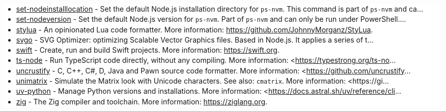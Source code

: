 - [set-nodeinstalllocation](./set-nodeinstalllocation.md) - Set the default Node.js installation directory for `ps-nvm`. This command is part of `ps-nvm` and ca...
- [set-nodeversion](./set-nodeversion.md) - Set the default Node.js version for `ps-nvm`. Part of `ps-nvm` and can only be run under PowerShell....
- [stylua](./stylua.md) - An opinionated Lua code formatter. More information: <https://github.com/JohnnyMorganz/StyLua>.
- [svgo](./svgo.md) - SVG Optimizer: optimizing Scalable Vector Graphics files. Based in Node.js. It applies a series of t...
- [swift](./swift.md) - Create, run and build Swift projects. More information: <https://swift.org>.
- [ts-node](./ts-node.md) - Run TypeScript code directly, without any compiling. More information: <https://typestrong.org/ts-no...
- [uncrustify](./uncrustify.md) - C, C++, C#, D, Java and Pawn source code formatter. More information: <https://github.com/uncrustify...
- [unimatrix](./unimatrix.md) - Simulate the Matrix look with Unicode characters. See also: `cmatrix`. More information: <https://gi...
- [uv-python](./uv-python.md) - Manage Python versions and installations. More information: <https://docs.astral.sh/uv/reference/cli...
- [zig](./zig.md) - The Zig compiler and toolchain. More information: <https://ziglang.org>.
